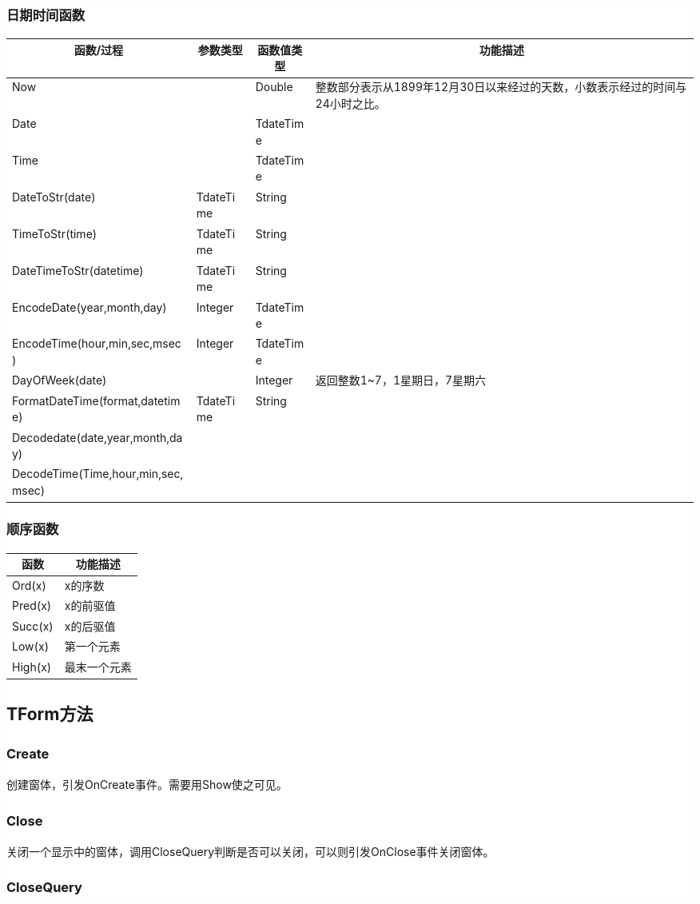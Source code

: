 ### 日期时间函数

| 函数/过程                          | 参数类型  | 函数值类型 | 功能描述                                                     |
| ---------------------------------- | --------- | ---------- | ------------------------------------------------------------ |
| Now                                |           | Double     | 整数部分表示从1899年12月30日以来经过的天数，小数表示经过的时间与24小时之比。 |
| Date                               |           | TdateTime  |                                                              |
| Time                               |           | TdateTime  |                                                              |
| DateToStr(date)                    | TdateTime | String     |                                                              |
| TimeToStr(time)                    | TdateTime | String     |                                                              |
| DateTimeToStr(datetime)            | TdateTime | String     |                                                              |
| EncodeDate(year,month,day)         | Integer   | TdateTime  |                                                              |
| EncodeTime(hour,min,sec,msec)      | Integer   | TdateTime  |                                                              |
| DayOfWeek(date)                    |           | Integer    | 返回整数1~7，1星期日，7星期六                                |
| FormatDateTime(format,datetime)    | TdateTime | String     |                                                              |
| Decodedate(date,year,month,day)    |           |            |                                                              |
| DecodeTime(Time,hour,min,sec,msec) |           |            |                                                              |

### 顺序函数

| 函数    | 功能描述     |
| ------- | ------------ |
| Ord(x)  | x的序数      |
| Pred(x) | x的前驱值    |
| Succ(x) | x的后驱值    |
| Low(x)  | 第一个元素   |
| High(x) | 最末一个元素 |

## TForm方法

### Create

创建窗体，引发OnCreate事件。需要用Show使之可见。

### Close

关闭一个显示中的窗体，调用CloseQuery判断是否可以关闭，可以则引发OnClose事件关闭窗体。

### CloseQuery
